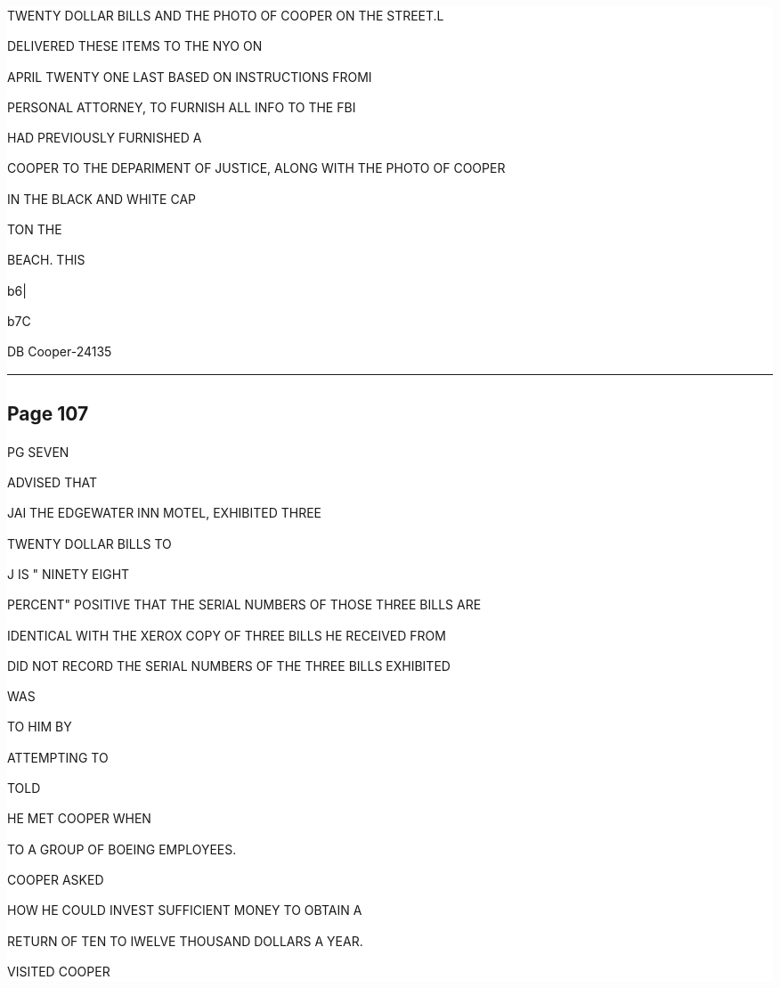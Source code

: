 TWENTY DOLLAR BILLS AND THE PHOTO OF COOPER ON THE STREET.L

DELIVERED THESE ITEMS TO THE NYO ON

APRIL TWENTY ONE LAST BASED ON INSTRUCTIONS FROMI

PERSONAL ATTORNEY, TO FURNISH ALL INFO TO THE FBI

HAD PREVIOUSLY FURNISHED A

COOPER TO THE DEPARIMENT OF JUSTICE, ALONG WITH THE PHOTO OF COOPER

IN THE BLACK AND WHITE CAP

TON THE

BEACH. THIS

b6|

b7C

DB Cooper-24135

---

## Page 107

PG SEVEN

ADVISED THAT

JAI THE EDGEWATER INN MOTEL, EXHIBITED THREE

TWENTY DOLLAR BILLS TO

J IS " NINETY EIGHT

PERCENT" POSITIVE THAT THE SERIAL NUMBERS OF THOSE THREE BILLS ARE

IDENTICAL WITH THE XEROX COPY OF THREE BILLS HE RECEIVED FROM

DID NOT RECORD THE SERIAL NUMBERS OF THE THREE BILLS EXHIBITED

WAS

TO HIM BY

ATTEMPTING TO

TOLD

HE MET COOPER WHEN

TO A GROUP OF BOEING EMPLOYEES.

COOPER ASKED

HOW HE COULD INVEST SUFFICIENT MONEY TO OBTAIN A

RETURN OF TEN TO IWELVE THOUSAND DOLLARS A YEAR.

VISITED COOPER

